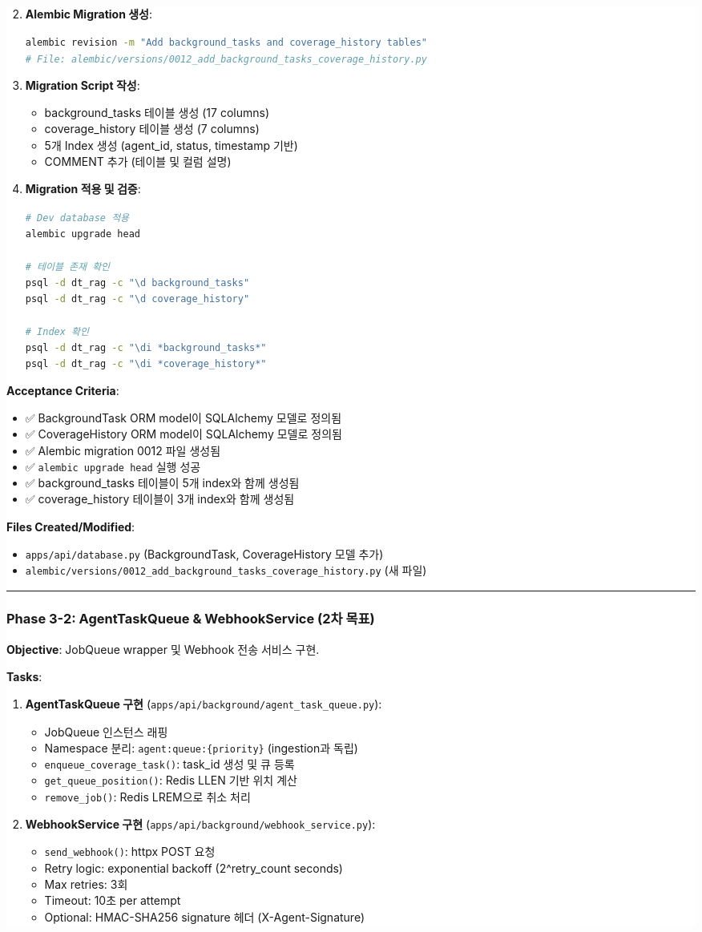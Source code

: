 2. **Alembic Migration 생성**:
   ```bash
   alembic revision -m "Add background_tasks and coverage_history tables"
   # File: alembic/versions/0012_add_background_tasks_coverage_history.py
   ```

3. **Migration Script 작성**:
   - background_tasks 테이블 생성 (17 columns)
   - coverage_history 테이블 생성 (7 columns)
   - 5개 Index 생성 (agent_id, status, timestamp 기반)
   - COMMENT 추가 (테이블 및 컬럼 설명)

4. **Migration 적용 및 검증**:
   ```bash
   # Dev database 적용
   alembic upgrade head

   # 테이블 존재 확인
   psql -d dt_rag -c "\d background_tasks"
   psql -d dt_rag -c "\d coverage_history"

   # Index 확인
   psql -d dt_rag -c "\di *background_tasks*"
   psql -d dt_rag -c "\di *coverage_history*"
   ```

**Acceptance Criteria**:
- ✅ BackgroundTask ORM model이 SQLAlchemy 모델로 정의됨
- ✅ CoverageHistory ORM model이 SQLAlchemy 모델로 정의됨
- ✅ Alembic migration 0012 파일 생성됨
- ✅ `alembic upgrade head` 실행 성공
- ✅ background_tasks 테이블이 5개 index와 함께 생성됨
- ✅ coverage_history 테이블이 3개 index와 함께 생성됨

**Files Created/Modified**:
- `apps/api/database.py` (BackgroundTask, CoverageHistory 모델 추가)
- `alembic/versions/0012_add_background_tasks_coverage_history.py` (새 파일)

---

### Phase 3-2: AgentTaskQueue & WebhookService (2차 목표)

**Objective**: JobQueue wrapper 및 Webhook 전송 서비스 구현.

**Tasks**:

1. **AgentTaskQueue 구현** (`apps/api/background/agent_task_queue.py`):
   - JobQueue 인스턴스 래핑
   - Namespace 분리: `agent:queue:{priority}` (ingestion과 독립)
   - `enqueue_coverage_task()`: task_id 생성 및 큐 등록
   - `get_queue_position()`: Redis LLEN 기반 위치 계산
   - `remove_job()`: Redis LREM으로 취소 처리

2. **WebhookService 구현** (`apps/api/background/webhook_service.py`):
   - `send_webhook()`: httpx POST 요청
   - Retry logic: exponential backoff (2^retry_count seconds)
   - Max retries: 3회
   - Timeout: 10초 per attempt
   - Optional: HMAC-SHA256 signature 헤더 (X-Agent-Signature)
